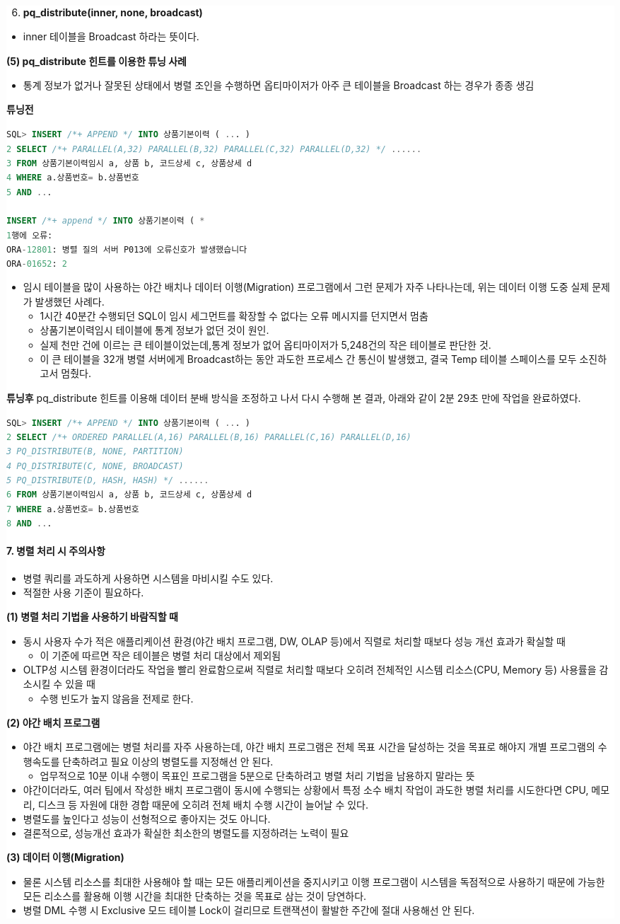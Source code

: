 6. **pq\_distribute(inner, none, broadcast)**

* inner 테이블을 Broadcast 하라는 뜻이다.

**(5) pq\_distribute 힌트를 이용한 튜닝 사례**

* 통계 정보가 없거나 잘못된 상태에서 병렬 조인을 수행하면 옵티마이저가 아주 큰 테이블을 Broadcast 하는 경우가 종종 생김

**튜닝전**

```sql
SQL> INSERT /*+ APPEND */ INTO 상품기본이력 ( ... ) 
2 SELECT /*+ PARALLEL(A,32) PARALLEL(B,32) PARALLEL(C,32) PARALLEL(D,32) */ ...... 
3 FROM 상품기본이력임시 a, 상품 b, 코드상세 c, 상품상세 d 
4 WHERE a.상품번호= b.상품번호 
5 AND ...  

INSERT /*+ append */ INTO 상품기본이력 ( *
1행에 오류:
ORA-12801: 병렬 질의 서버 P013에 오류신호가 발생했습니다
ORA-01652: 2
```

* 임시 테이블을 많이 사용하는 야간 배치나 데이터 이행(Migration) 프로그램에서 그런 문제가 자주 나타나는데, 위는 데이터 이행 도중 실제 문제가 발생했던 사례다.
  * 1시간 40분간 수행되던 SQL이 임시 세그먼트를 확장할 수 없다는 오류 메시지를 던지면서 멈춤
  * 상품기본이력임시 테이블에 통계 정보가 없던 것이 원인.
  * 실제 천만 건에 이르는 큰 테이블이었는데,통계 정보가 없어 옵티마이저가 5,248건의 작은 테이블로 판단한 것.
  * 이 큰 테이블을 32개 병렬 서버에게 Broadcast하는 동안 과도한 프로세스 간 통신이 발생했고, 결국 Temp 테이블 스페이스를 모두 소진하고서 멈췄다.

**튜닝후** pq\_distribute 힌트를 이용해 데이터 분배 방식을 조정하고 나서 다시 수행해 본 결과, 아래와 같이 2분 29초 만에 작업을 완료하였다.

```sql
SQL> INSERT /*+ APPEND */ INTO 상품기본이력 ( ... )
2 SELECT /*+ ORDERED PARALLEL(A,16) PARALLEL(B,16) PARALLEL(C,16) PARALLEL(D,16)
3 PQ_DISTRIBUTE(B, NONE, PARTITION)
4 PQ_DISTRIBUTE(C, NONE, BROADCAST)
5 PQ_DISTRIBUTE(D, HASH, HASH) */ ......
6 FROM 상품기본이력임시 a, 상품 b, 코드상세 c, 상품상세 d
7 WHERE a.상품번호= b.상품번호
8 AND ...
```

#### 7. 병렬 처리 시 주의사항

* 병렬 쿼리를 과도하게 사용하면 시스템을 마비시킬 수도 있다.
* 적절한 사용 기준이 필요하다.

**(1) 병렬 처리 기법을 사용하기 바람직할 때**

* 동시 사용자 수가 적은 애플리케이션 환경(야간 배치 프로그램, DW, OLAP 등)에서 직렬로 처리할 때보다 성능 개선 효과가 확실할 때
  * 이 기준에 따르면 작은 테이블은 병렬 처리 대상에서 제외됨
* OLTP성 시스템 환경이더라도 작업을 빨리 완료함으로써 직렬로 처리할 때보다 오히려 전체적인 시스템 리소스(CPU, Memory 등) 사용률을 감소시킬 수 있을 때
  * 수행 빈도가 높지 않음을 전제로 한다.

**(2) 야간 배치 프로그램**

* 야간 배치 프로그램에는 병렬 처리를 자주 사용하는데, 야간 배치 프로그램은 전체 목표 시간을 달성하는 것을 목표로 해야지 개별 프로그램의 수행속도를 단축하려고 필요 이상의 병렬도를 지정해선 안 된다.
  * 업무적으로 10분 이내 수행이 목표인 프로그램을 5분으로 단축하려고 병렬 처리 기법을 남용하지 말라는 뜻
* 야간이더라도, 여러 팀에서 작성한 배치 프로그램이 동시에 수행되는 상황에서 특정 소수 배치 작업이 과도한 병렬 처리를 시도한다면 CPU, 메모리, 디스크 등 자원에 대한 경합 때문에 오히려 전체 배치 수행 시간이 늘어날 수 있다.
* 병렬도를 높인다고 성능이 선형적으로 좋아지는 것도 아니다.
* 결론적으로, 성능개선 효과가 확실한 최소한의 병렬도를 지정하려는 노력이 필요

**(3) 데이터 이행(Migration)**

* 물론 시스템 리소스를 최대한 사용해야 할 때는 모든 애플리케이션을 중지시키고 이행 프로그램이 시스템을 독점적으로 사용하기 때문에 가능한 모든 리소스를 활용해 이행 시간을 최대한 단축하는 것을 목표로 삼는 것이 당연하다.
* 병렬 DML 수행 시 Exclusive 모드 테이블 Lock이 걸리므로 트랜잭션이 활발한 주간에 절대 사용해선 안 된다.
